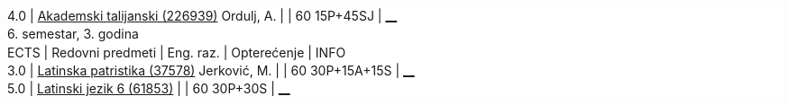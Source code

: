 4.0 |  [Akademski talijanski (226939)](https://www.fhs.hr/predmet/akatal) Ordulj, A. |  | 60 15P+45SJ |  [__](javascript:show_window\('/.cms/predmet_info?_v1=fikFW8p2dAHDp7pjGYufWsYYqQkXE8PkZ97Lar0xrzrQikRyjk4D7Vv-rvkCMjKIthjOffQfUi8-DvmlK0XI6GwDwwJyAbd8hkK28ukmhCcRxelca7E1iQUvElM4aUG5d3qkjFKYXWK65_dp5g_4_y9UgO8Jt1bVIzYGqUA0c7Yn2B4N-l9mhZ0EvMsjPvpAeVI26g==&_v1flags=xd49jm91B9flXlSiiSSOqKGNocexMbEkVnTlTHSw4d_aieUNBUrkP3ao5Zm_3oToDI7OJvdRj0k-Iddh9qc5FsETpvzDxAqYtSlHoNN_X-3o-ifkZwrn_9RDay2jECgTFo-JdBlAFZOyQoJZxcpa75ohJZ9r4rM8ABw4uK82PR8Ggk08&_lid=82933&_rand=0',%20''\))  
6. semestar, 3. godina  
ECTS |  Redovni predmeti  | Eng. raz. | Opterećenje | INFO  
3.0 |  [Latinska patristika (37578)](https://www.fhs.hr/predmet/latpat) Jerković, M. |  | 60 30P+15A+15S |  [__](javascript:show_window\('/.cms/predmet_info?_v1=oonng7rkDi27mWATN9xyW19V6uJ2F0X4LlWedh_IjI5dMFXTkXOa48I3Kx3vCiD2tCdtlD0VHRuCnmM7CaApBMyAlZw-RsDIBB4u06K7UrJzxG6tVcJ0TXoyteSBGOFTeyOT0hO5XXg2aHcJXMXrduv3fedabOfL-XLZne9DpQO5BMm8j-GajpfzWE4u3xtlk6v5Ag==&_v1flags=RujstPhGzB1RcEg4X0QM7cM5aSupQZb5N8HgtswNvyboWUKtEyqnAijuTXPEdv4lwwrxdrnGnHSybTs6QbXt41sgi3QQNY71o7mO8MIdtv2ZDplOonOguk12Mej1WWIrVFFfdsohV8MdhgBmHcNCW_mpSrNLMi5u0ewa3x21yJFy0OQX&_lid=82933&_rand=0',%20''\))  
5.0 |  [Latinski jezik 6 (61853)](https://www.fhs.hr/predmet/latjez6) |  | 60 30P+30S |  [__](javascript:show_window\('/.cms/predmet_info?_v1=8BiqCyBCmquCmR2LIh92MP9wPqd0YsHqs-9Jm2rqZTxzdMtGL5hM_xb-Wn366ax7S9d7bsF8xNIwBxrBpNQLUPyqpP9wlrvW8ZzopyPhcyGVxY5JwTj_SN7VWXrwZsxMbg1O2TRcBSxkSWRtLcZMyhLPs5NsnqNIVQA1uTO1wB2sR6uJdT93ewHGyaTgTs64S26_gw==&_v1flags=iV44181s2Mya_DOUyv9Ob9tLACFl-TUIy6TiQpHiK_RPHoqp8lbtvXlAzLCSQIvO2SkCkHYwpV-xPXj9sWnVzZxnPFRgfXNZcGljvpaysvb0RP1byuzJ4fELHrcFzap9MJhP-ZxtWELutdOQ7NYmPzxyB1NVukWJvTIKAQUv0nJRlZ6P&_lid=82933&_rand=0',%20''\))  

